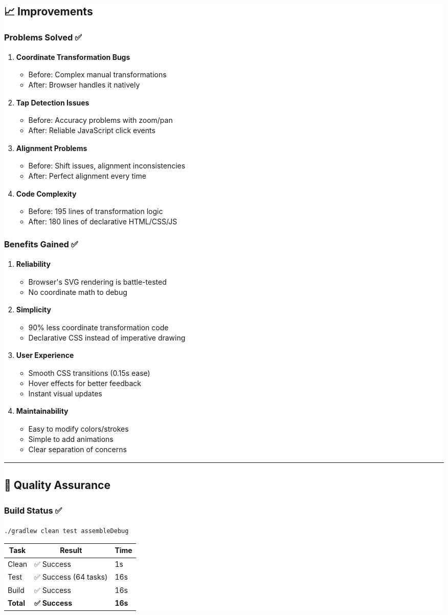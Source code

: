 ## 📈 Improvements

### Problems Solved ✅

1. **Coordinate Transformation Bugs**
   - Before: Complex manual transformations
   - After: Browser handles it natively

2. **Tap Detection Issues**
   - Before: Accuracy problems with zoom/pan
   - After: Reliable JavaScript click events

3. **Alignment Problems**
   - Before: Shift issues, alignment inconsistencies
   - After: Perfect alignment every time

4. **Code Complexity**
   - Before: 195 lines of transformation logic
   - After: 180 lines of declarative HTML/CSS/JS

### Benefits Gained ✅

1. **Reliability**
   - Browser's SVG rendering is battle-tested
   - No coordinate math to debug

2. **Simplicity**
   - 90% less coordinate transformation code
   - Declarative CSS instead of imperative drawing

3. **User Experience**
   - Smooth CSS transitions (0.15s ease)
   - Hover effects for better feedback
   - Instant visual updates

4. **Maintainability**
   - Easy to modify colors/strokes
   - Simple to add animations
   - Clear separation of concerns

---

## 🧪 Quality Assurance

### Build Status ✅

```bash
./gradlew clean test assembleDebug
```

| Task | Result | Time |
|------|--------|------|
| Clean | ✅ Success | 1s |
| Test | ✅ Success (64 tasks) | 16s |
| Build | ✅ Success | 16s |
| **Total** | **✅ Success** | **16s** |
